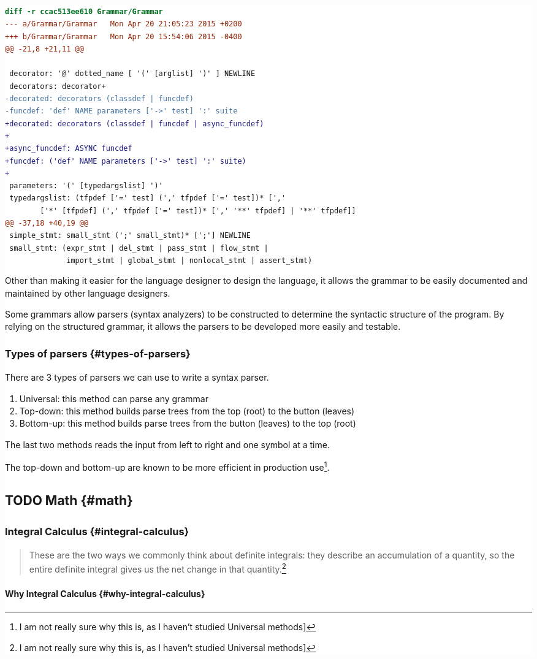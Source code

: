 ```diff
diff -r ccac513ee610 Grammar/Grammar
--- a/Grammar/Grammar	Mon Apr 20 21:05:23 2015 +0200
+++ b/Grammar/Grammar	Mon Apr 20 15:54:06 2015 -0400
@@ -21,8 +21,11 @@

 decorator: '@' dotted_name [ '(' [arglist] ')' ] NEWLINE
 decorators: decorator+
-decorated: decorators (classdef | funcdef)
-funcdef: 'def' NAME parameters ['->' test] ':' suite
+decorated: decorators (classdef | funcdef | async_funcdef)
+
+async_funcdef: ASYNC funcdef
+funcdef: ('def' NAME parameters ['->' test] ':' suite)
+
 parameters: '(' [typedargslist] ')'
 typedargslist: (tfpdef ['=' test] (',' tfpdef ['=' test])* [','
        ['*' [tfpdef] (',' tfpdef ['=' test])* [',' '**' tfpdef] | '**' tfpdef]]
@@ -37,18 +40,19 @@
 simple_stmt: small_stmt (';' small_stmt)* [';'] NEWLINE
 small_stmt: (expr_stmt | del_stmt | pass_stmt | flow_stmt |
              import_stmt | global_stmt | nonlocal_stmt | assert_stmt)
```

Other than making it easier for the language designer to design the language, it
allows the grammar to be easily documented and maintained by other language
designers.

Some grammars allow parsers (syntax analyzers) to be constructed to determine
the syntactic structure of the program. By relying on the structured grammar, it
allows the parsers to be developed more easily and testable.

### Types of parsers {#types-of-parsers}

There are 3 types of parsers we can use to write a syntax parser.

1.  Universal: this method can parse any grammar
2.  Top-down: this method builds parse trees from the top (root) to the button (leaves)
3.  Bottom-up: this method builds parse trees from the button (leaves) to the top (root)

The last two methods reads the input from left to right and one symbol at a time.

The top-down and bottom-up are known to be more efficient in production use[^fn:1].

## <span class="org-todo todo TODO">TODO</span> Math {#math}

### Integral Calculus {#integral-calculus}

> These are the two ways we commonly think about definite integrals: they describe
> an accumulation of a quantity, so the entire definite integral gives us the net
> change in that quantity.[^fn:1]

#### Why Integral Calculus {#why-integral-calculus}


[^fn:1]: I am not really sure why this is, as I haven&rsquo;t studied Universal methods]